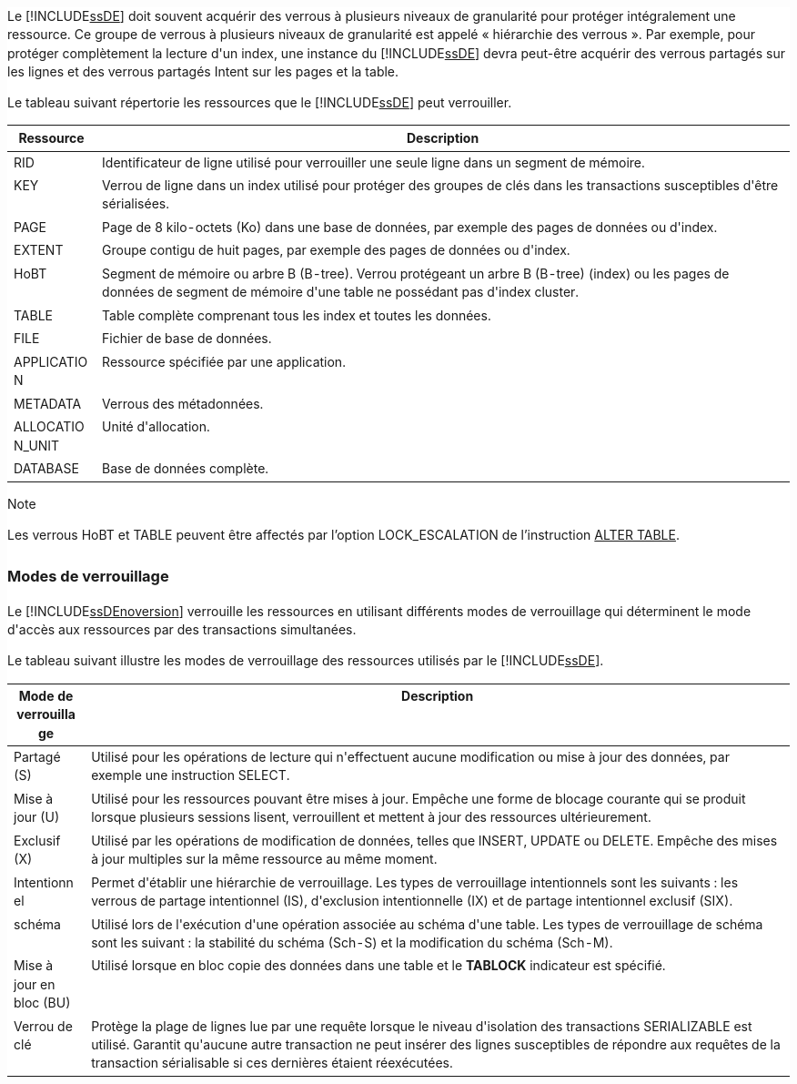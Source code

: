  Le [!INCLUDE[ssDE](../includes/ssde-md.md)] doit souvent acquérir des verrous à plusieurs niveaux de granularité pour protéger intégralement une ressource. Ce groupe de verrous à plusieurs niveaux de granularité est appelé « hiérarchie des verrous ». Par exemple, pour protéger complètement la lecture d'un index, une instance du [!INCLUDE[ssDE](../includes/ssde-md.md)] devra peut-être acquérir des verrous partagés sur les lignes et des verrous partagés Intent sur les pages et la table.  
  
 Le tableau suivant répertorie les ressources que le [!INCLUDE[ssDE](../includes/ssde-md.md)] peut verrouiller.  
  
|Ressource|Description|  
|--------------|-----------------|  
|RID|Identificateur de ligne utilisé pour verrouiller une seule ligne dans un segment de mémoire.|  
|KEY|Verrou de ligne dans un index utilisé pour protéger des groupes de clés dans les transactions susceptibles d'être sérialisées.|  
|PAGE|Page de 8 kilo-octets (Ko) dans une base de données, par exemple des pages de données ou d'index.|  
|EXTENT|Groupe contigu de huit pages, par exemple des pages de données ou d'index.|  
|HoBT|Segment de mémoire ou arbre B (B-tree). Verrou protégeant un arbre B (B-tree) (index) ou les pages de données de segment de mémoire d'une table ne possédant pas d'index cluster.|  
|TABLE|Table complète comprenant tous les index et toutes les données.|  
|FILE|Fichier de base de données.|  
|APPLICATION|Ressource spécifiée par une application.|  
|METADATA|Verrous des métadonnées.|  
|ALLOCATION_UNIT|Unité d'allocation.|  
|DATABASE|Base de données complète.|  
  
> [!NOTE]  
>  Les verrous HoBT et TABLE peuvent être affectés par l’option LOCK_ESCALATION de l’instruction [ALTER TABLE](/sql/t-sql/statements/alter-table-transact-sql).  
  
### <a name="lock-modes"></a>Modes de verrouillage  
 Le [!INCLUDE[ssDEnoversion](../includes/ssdenoversion-md.md)] verrouille les ressources en utilisant différents modes de verrouillage qui déterminent le mode d'accès aux ressources par des transactions simultanées.  
  
 Le tableau suivant illustre les modes de verrouillage des ressources utilisés par le [!INCLUDE[ssDE](../includes/ssde-md.md)].  
  
|Mode de verrouillage|Description|  
|---------------|-----------------|  
|Partagé (S)|Utilisé pour les opérations de lecture qui n'effectuent aucune modification ou mise à jour des données, par exemple une instruction SELECT.|  
|Mise à jour (U)|Utilisé pour les ressources pouvant être mises à jour. Empêche une forme de blocage courante qui se produit lorsque plusieurs sessions lisent, verrouillent et mettent à jour des ressources ultérieurement.|  
|Exclusif (X)|Utilisé par les opérations de modification de données, telles que INSERT, UPDATE ou DELETE. Empêche des mises à jour multiples sur la même ressource au même moment.|  
|Intentionnel|Permet d'établir une hiérarchie de verrouillage. Les types de verrouillage intentionnels sont les suivants : les verrous de partage intentionnel (IS), d'exclusion intentionnelle (IX) et de partage intentionnel exclusif (SIX).|  
|schéma|Utilisé lors de l'exécution d'une opération associée au schéma d'une table. Les types de verrouillage de schéma sont les suivant : la stabilité du schéma (Sch-S) et la modification du schéma (Sch-M).|  
|Mise à jour en bloc (BU)|Utilisé lorsque en bloc copie des données dans une table et le **TABLOCK** indicateur est spécifié.|  
|Verrou de clé|Protège la plage de lignes lue par une requête lorsque le niveau d'isolation des transactions SERIALIZABLE est utilisé. Garantit qu'aucune autre transaction ne peut insérer des lignes susceptibles de répondre aux requêtes de la transaction sérialisable si ces dernières étaient réexécutées.|  
  